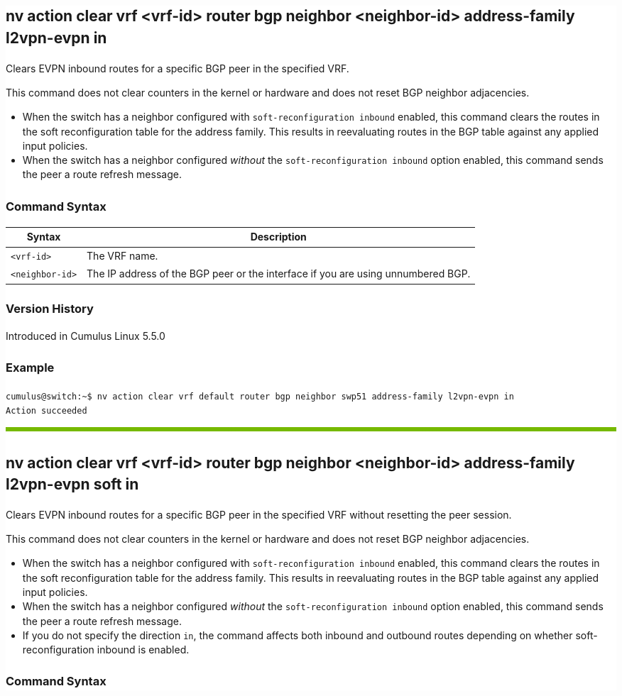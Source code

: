 ## <h>nv action clear vrf \<vrf-id\> router bgp neighbor \<neighbor-id\> address-family l2vpn-evpn in</h>

Clears EVPN inbound routes for a specific BGP peer in the specified VRF.

This command does not clear counters in the kernel or hardware and does not reset BGP neighbor adjacencies.

- When the switch has a neighbor configured with `soft-reconfiguration inbound` enabled, this command clears the routes in the soft reconfiguration table for the address family. This results in reevaluating routes in the BGP table against any applied input policies.
- When the switch has a neighbor configured *without* the `soft-reconfiguration inbound` option enabled, this command sends the peer a route refresh message.

### Command Syntax

| Syntax   |  Description  |
| ----------    | ------------  |
| `<vrf-id>` |  The VRF name.  |
| `<neighbor-id>` | The IP address of the BGP peer or the interface if you are using unnumbered BGP. |

### Version History

Introduced in Cumulus Linux 5.5.0

### Example

```
cumulus@switch:~$ nv action clear vrf default router bgp neighbor swp51 address-family l2vpn-evpn in
Action succeeded
```

<HR STYLE="BORDER: DASHED RGB(118,185,0) 0.5PX;BACKGROUND-COLOR: RGB(118,185,0);HEIGHT: 4.0PX;"/>

## <h>nv action clear vrf \<vrf-id\> router bgp neighbor \<neighbor-id\> address-family l2vpn-evpn soft in</h>

Clears EVPN inbound routes for a specific BGP peer in the specified VRF without resetting the peer session.

This command does not clear counters in the kernel or hardware and does not reset BGP neighbor adjacencies.

- When the switch has a neighbor configured with `soft-reconfiguration inbound` enabled, this command clears the routes in the soft reconfiguration table for the address family. This results in reevaluating routes in the BGP table against any applied input policies.
- When the switch has a neighbor configured *without* the `soft-reconfiguration inbound` option enabled, this command sends the peer a route refresh message.
- If you do not specify the direction `in`, the command affects both inbound and outbound routes depending on whether soft-reconfiguration inbound is enabled.

### Command Syntax
